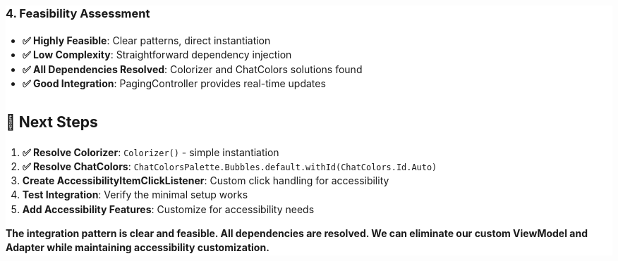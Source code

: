 ### **4. Feasibility Assessment**
- **✅ Highly Feasible**: Clear patterns, direct instantiation
- **✅ Low Complexity**: Straightforward dependency injection
- **✅ All Dependencies Resolved**: Colorizer and ChatColors solutions found
- **✅ Good Integration**: PagingController provides real-time updates

## 🚀 Next Steps

1. **✅ Resolve Colorizer**: `Colorizer()` - simple instantiation
2. **✅ Resolve ChatColors**: `ChatColorsPalette.Bubbles.default.withId(ChatColors.Id.Auto)`
3. **Create AccessibilityItemClickListener**: Custom click handling for accessibility
4. **Test Integration**: Verify the minimal setup works
5. **Add Accessibility Features**: Customize for accessibility needs

**The integration pattern is clear and feasible. All dependencies are resolved. We can eliminate our custom ViewModel and Adapter while maintaining accessibility customization.**
